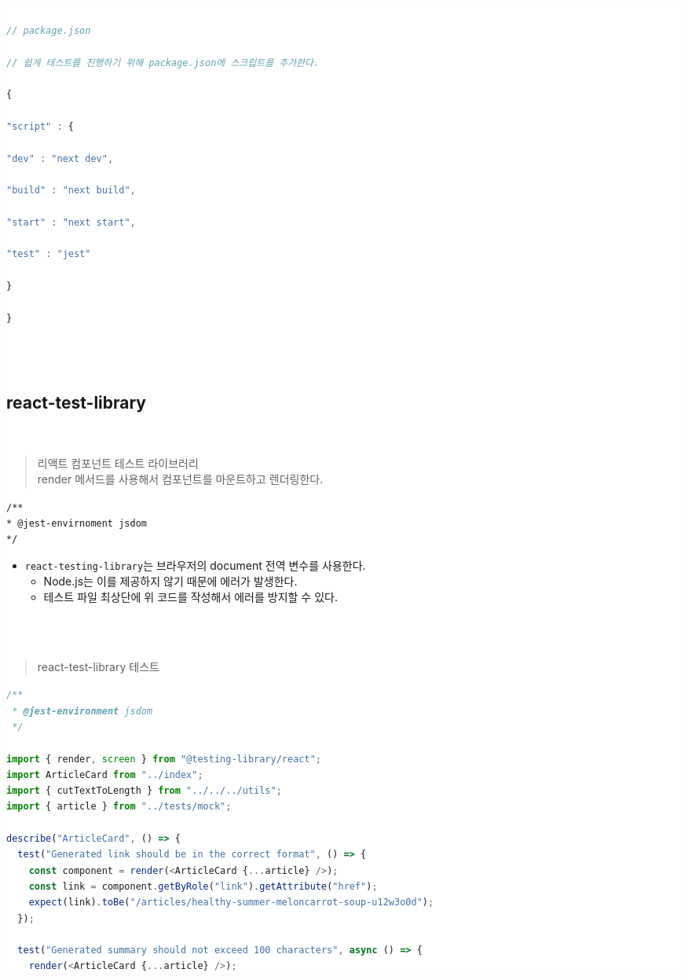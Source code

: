 ```js

// package.json

// 쉽게 테스트를 진행하기 위해 package.json에 스크립트를 추가한다.

{

"script" : {

"dev" : "next dev",

"build" : "next build",

"start" : "next start",

"test" : "jest"

}

}

```

<br />
<br />

## react-test-library

<br />

> 리액트 컴포넌트 테스트 라이브러리 <br /> render 메서드를 사용해서 컴포넌트를 마운트하고 렌더링한다.

```
/**
* @jest-envirnoment jsdom
*/
```

- `react-testing-library`는 브라우저의 document 전역 변수를 사용한다.
  - Node.js는 이를 제공하지 않기 때문에 에러가 발생한다.
  - 테스트 파일 최상단에 위 코드를 작성해서 에러를 방지할 수 있다.

<br />
<br />

> react-test-library 테스트

```js
/**
 * @jest-environment jsdom
 */

import { render, screen } from "@testing-library/react";
import ArticleCard from "../index";
import { cutTextToLength } from "../../../utils";
import { article } from "../tests/mock";

describe("ArticleCard", () => {
  test("Generated link should be in the correct format", () => {
    const component = render(<ArticleCard {...article} />);
    const link = component.getByRole("link").getAttribute("href");
    expect(link).toBe("/articles/healthy-summer-meloncarrot-soup-u12w3o0d");
  });

  test("Generated summary should not exceed 100 characters", async () => {
    render(<ArticleCard {...article} />);
```